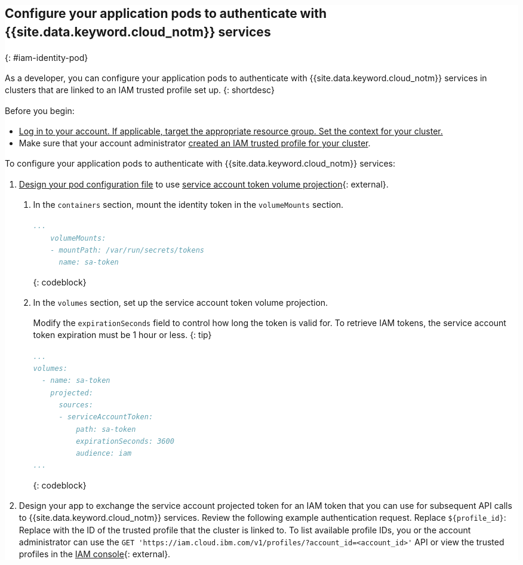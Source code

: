 
## Configure your application pods to authenticate with {{site.data.keyword.cloud_notm}} services
{: #iam-identity-pod}

As a developer, you can configure your application pods to authenticate with {{site.data.keyword.cloud_notm}} services in clusters that are linked to an IAM trusted profile set up.
{: shortdesc}

Before you begin:
* [Log in to your account. If applicable, target the appropriate resource group. Set the context for your cluster.](/docs/containers?topic=containers-cs_cli_install#cs_cli_configure)
* Make sure that your account administrator [created an IAM trusted profile for your cluster](#iam-identity-create-api).

To configure your application pods to authenticate with {{site.data.keyword.cloud_notm}} services:

1. [Design your pod configuration file](/docs/containers?topic=containers-app) to use [service account token volume projection](https://kubernetes.io/docs/tasks/configure-pod-container/configure-service-account/#service-account-token-volume-projection){: external}. 
    1. In the `containers` section, mount the identity token in the `volumeMounts` section.
        ```yaml
        ...
            volumeMounts:
            - mountPath: /var/run/secrets/tokens
              name: sa-token
        ```
        {: codeblock}

    2. In the `volumes` section, set up the service account token volume projection.

        Modify the `expirationSeconds` field to control how long the token is valid for. To retrieve IAM tokens, the service account token expiration must be 1 hour or less.
        {: tip}

        ```yaml
        ...
        volumes:
          - name: sa-token
            projected:
              sources:
              - serviceAccountToken:
                  path: sa-token
                  expirationSeconds: 3600
                  audience: iam
        ...
        ```
        {: codeblock}

2. Design your app to exchange the service account projected token for an IAM token that you can use for subsequent API calls to {{site.data.keyword.cloud_notm}} services. Review the following example authentication request. Replace `${profile_id}`: Replace with the ID of the trusted profile that the cluster is linked to. To list available profile IDs, you or the account administrator can use the `GET 'https://iam.cloud.ibm.com/v1/profiles/?account_id=<account_id>'` API or view the trusted profiles in the [IAM console](https://cloud.ibm.com/iam/trusted-profiles/){: external}.
